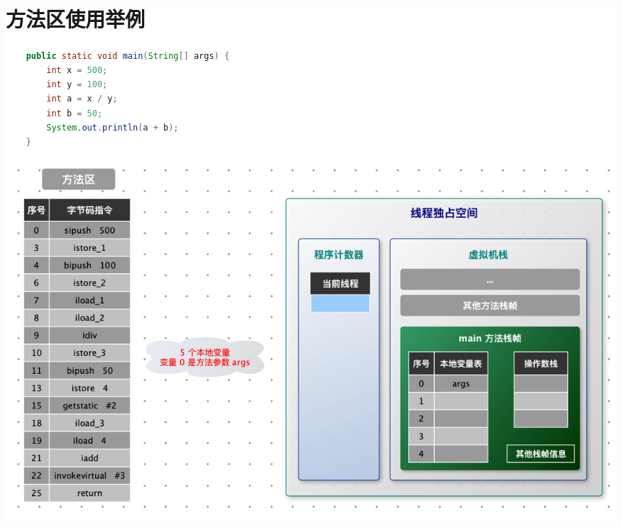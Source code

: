 

# 方法区使用举例

```java
    public static void main(String[] args) {
        int x = 500;
        int y = 100;
        int a = x / y;
        int b = 50;
        System.out.println(a + b);
    }
```



![](/images/java/WX20221208-201657@2x.png)

